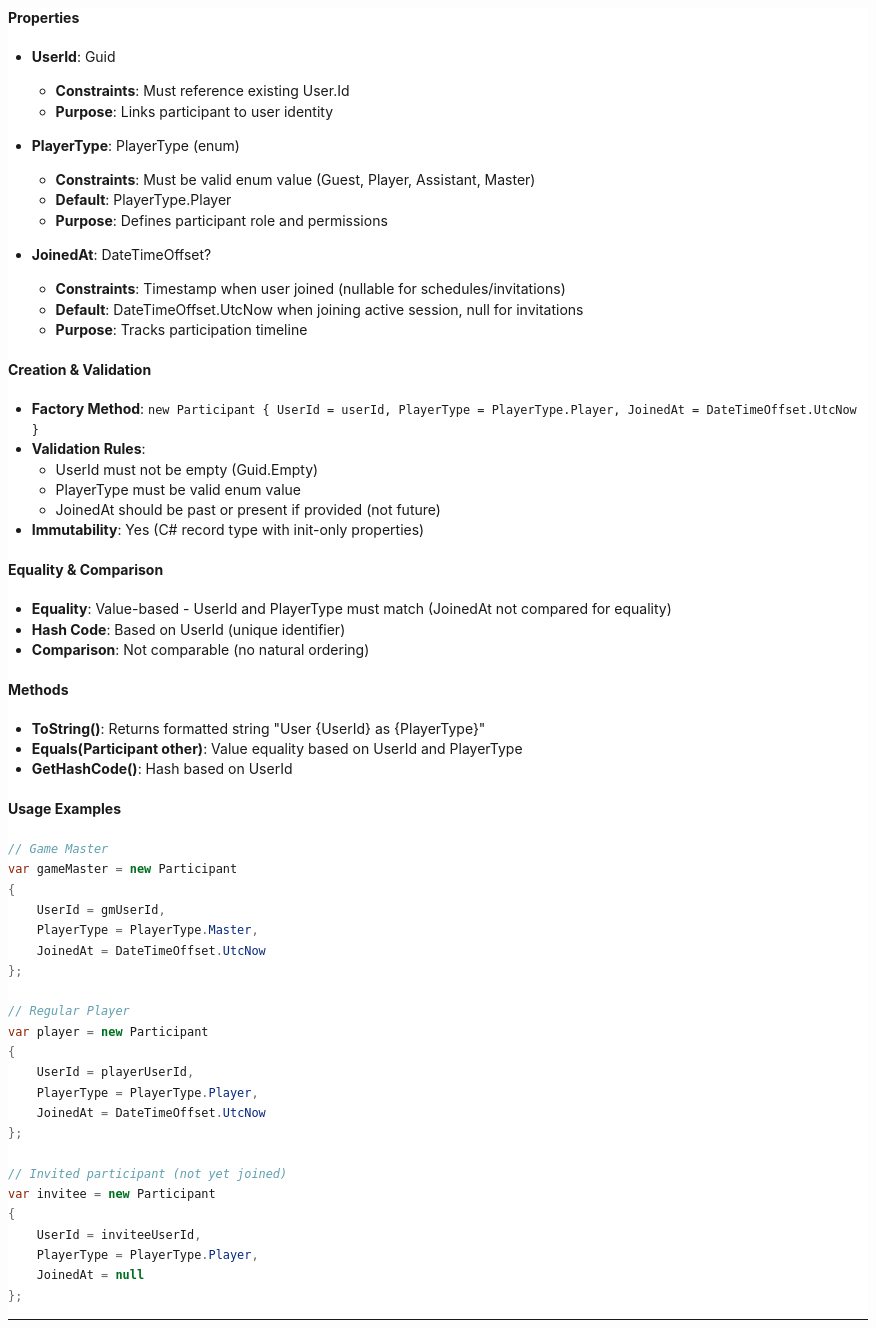 #### Properties
- **UserId**: Guid
  - **Constraints**: Must reference existing User.Id
  - **Purpose**: Links participant to user identity

- **PlayerType**: PlayerType (enum)
  - **Constraints**: Must be valid enum value (Guest, Player, Assistant, Master)
  - **Default**: PlayerType.Player
  - **Purpose**: Defines participant role and permissions

- **JoinedAt**: DateTimeOffset?
  - **Constraints**: Timestamp when user joined (nullable for schedules/invitations)
  - **Default**: DateTimeOffset.UtcNow when joining active session, null for invitations
  - **Purpose**: Tracks participation timeline

#### Creation & Validation
- **Factory Method**: `new Participant { UserId = userId, PlayerType = PlayerType.Player, JoinedAt = DateTimeOffset.UtcNow }`
- **Validation Rules**:
  - UserId must not be empty (Guid.Empty)
  - PlayerType must be valid enum value
  - JoinedAt should be past or present if provided (not future)
- **Immutability**: Yes (C# record type with init-only properties)

#### Equality & Comparison
- **Equality**: Value-based - UserId and PlayerType must match (JoinedAt not compared for equality)
- **Hash Code**: Based on UserId (unique identifier)
- **Comparison**: Not comparable (no natural ordering)

#### Methods
- **ToString()**: Returns formatted string "User {UserId} as {PlayerType}"
- **Equals(Participant other)**: Value equality based on UserId and PlayerType
- **GetHashCode()**: Hash based on UserId

#### Usage Examples
```csharp
// Game Master
var gameMaster = new Participant
{
    UserId = gmUserId,
    PlayerType = PlayerType.Master,
    JoinedAt = DateTimeOffset.UtcNow
};

// Regular Player
var player = new Participant
{
    UserId = playerUserId,
    PlayerType = PlayerType.Player,
    JoinedAt = DateTimeOffset.UtcNow
};

// Invited participant (not yet joined)
var invitee = new Participant
{
    UserId = inviteeUserId,
    PlayerType = PlayerType.Player,
    JoinedAt = null
};
```

---